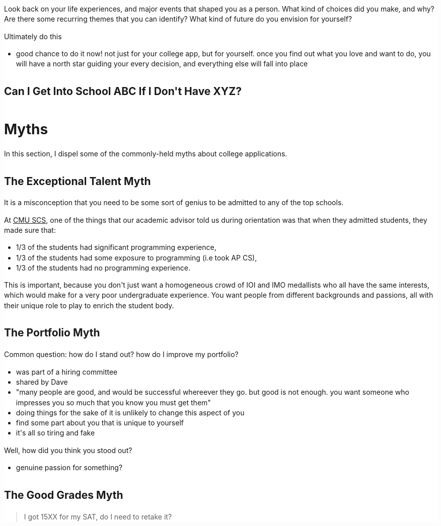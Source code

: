Look back on your life experiences, and major events that shaped you
as a person. What kind of choices did you make, and why? Are there
some recurring themes that you can identify? What kind of future
do you envision for yourself?

Ultimately do this 

- good chance to do it now! not just for your college app, but for yourself. once you find out what you
love and want to do, you will have a north star guiding your every decision, and
everything else will fall into place

## Can I Get Into School ABC If I Don't Have XYZ?

# Myths
In this section, I dispel some of the commonly-held myths about college applications.

## The Exceptional Talent Myth
It is a misconception that you need to be some sort of genius to be admitted to
any of the top schools.

At [CMU SCS](https://www.cs.cmu.edu/), one of the things that our academic
advisor told us during orientation was that when they admitted students,
they made sure that:

- 1/3 of the students had significant programming experience,
- 1/3 of the students had some exposure to programming (i.e took AP CS),
- 1/3 of the students had no programming experience.

This is important, because you don't just want a homogeneous crowd of IOI and
IMO medallists who all have the same interests, which would make for a very
poor undergraduate experience. You want people from different backgrounds
and passions, all with their unique role to play to enrich the student body.

## The Portfolio Myth
Common question: how do I stand out? how do I improve my portfolio?

- was part of a hiring committee
- shared by Dave
- "many people are good, and would be successful whereever they go.
but good is not enough. you want someone
who impresses you so much that you know you must get them"
- doing things for the sake of it is unlikely to change this aspect of you
- find some part about you that is unique to yourself
- it's all so tiring and fake

Well, how did you think you stood out?
- genuine passion for something?

## The Good Grades Myth
> I got 15XX for my SAT, do I need to retake it? 

